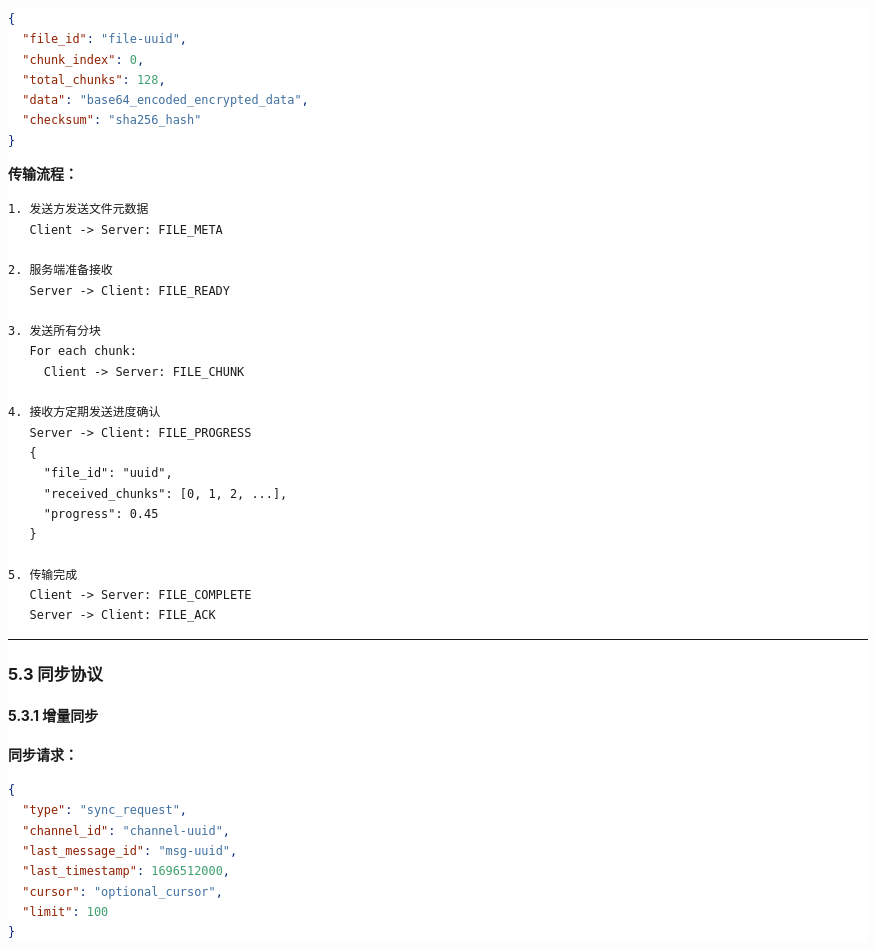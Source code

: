 ```json
{
  "file_id": "file-uuid",
  "chunk_index": 0,
  "total_chunks": 128,
  "data": "base64_encoded_encrypted_data",
  "checksum": "sha256_hash"
}
```

**传输流程：**

```
1. 发送方发送文件元数据
   Client -> Server: FILE_META

2. 服务端准备接收
   Server -> Client: FILE_READY

3. 发送所有分块
   For each chunk:
     Client -> Server: FILE_CHUNK

4. 接收方定期发送进度确认
   Server -> Client: FILE_PROGRESS
   {
     "file_id": "uuid",
     "received_chunks": [0, 1, 2, ...],
     "progress": 0.45
   }

5. 传输完成
   Client -> Server: FILE_COMPLETE
   Server -> Client: FILE_ACK
```

---

### 5.3 同步协议

#### 5.3.1 增量同步

**同步请求：**

```json
{
  "type": "sync_request",
  "channel_id": "channel-uuid",
  "last_message_id": "msg-uuid",
  "last_timestamp": 1696512000,
  "cursor": "optional_cursor",
  "limit": 100
}
```
